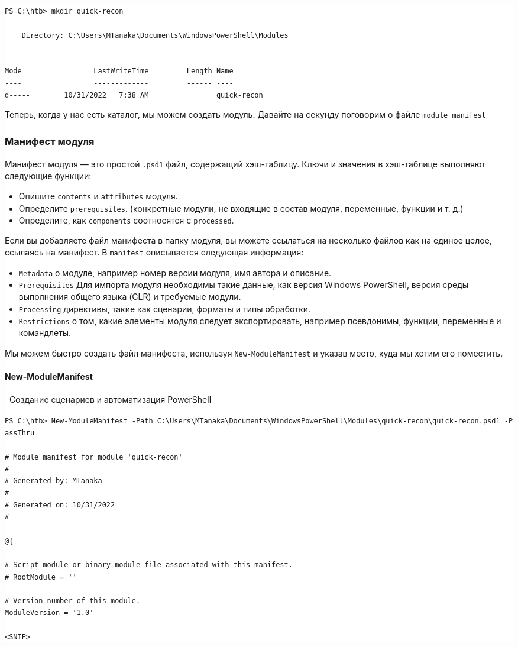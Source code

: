 ```powershell-session
PS C:\htb> mkdir quick-recon  

    Directory: C:\Users\MTanaka\Documents\WindowsPowerShell\Modules


Mode                 LastWriteTime         Length Name
----                 -------------         ------ ----
d-----        10/31/2022   7:38 AM                quick-recon
```

Теперь, когда у нас есть каталог, мы можем создать модуль. Давайте на секунду поговорим о файле `module manifest`

### Манифест модуля

Манифест модуля — это простой `.psd1` файл, содержащий хэш-таблицу. Ключи и значения в хэш-таблице выполняют следующие функции:

- Опишите `contents` и `attributes` модуля.
- Определите `prerequisites`. (конкретные модули, не входящие в состав модуля, переменные, функции и т. д.)
- Определите, как `components` соотносятся с `processed`.

Если вы добавляете файл манифеста в папку модуля, вы можете ссылаться на несколько файлов как на единое целое, ссылаясь на манифест. В `manifest` описывается следующая информация:

- `Metadata` о модуле, например номер версии модуля, имя автора и описание.
- `Prerequisites` Для импорта модуля необходимы такие данные, как версия Windows PowerShell, версия среды выполнения общего языка (CLR) и требуемые модули.
- `Processing` директивы, такие как сценарии, форматы и типы обработки.
- `Restrictions` о том, какие элементы модуля следует экспортировать, например псевдонимы, функции, переменные и командлеты.

Мы можем быстро создать файл манифеста, используя `New-ModuleManifest` и указав место, куда мы хотим его поместить.

#### New-ModuleManifest

  Создание сценариев и автоматизация PowerShell

```powershell-session
PS C:\htb> New-ModuleManifest -Path C:\Users\MTanaka\Documents\WindowsPowerShell\Modules\quick-recon\quick-recon.psd1 -PassThru

# Module manifest for module 'quick-recon'
#
# Generated by: MTanaka
#
# Generated on: 10/31/2022
#

@{

# Script module or binary module file associated with this manifest.
# RootModule = ''

# Version number of this module.
ModuleVersion = '1.0'

<SNIP>
```
